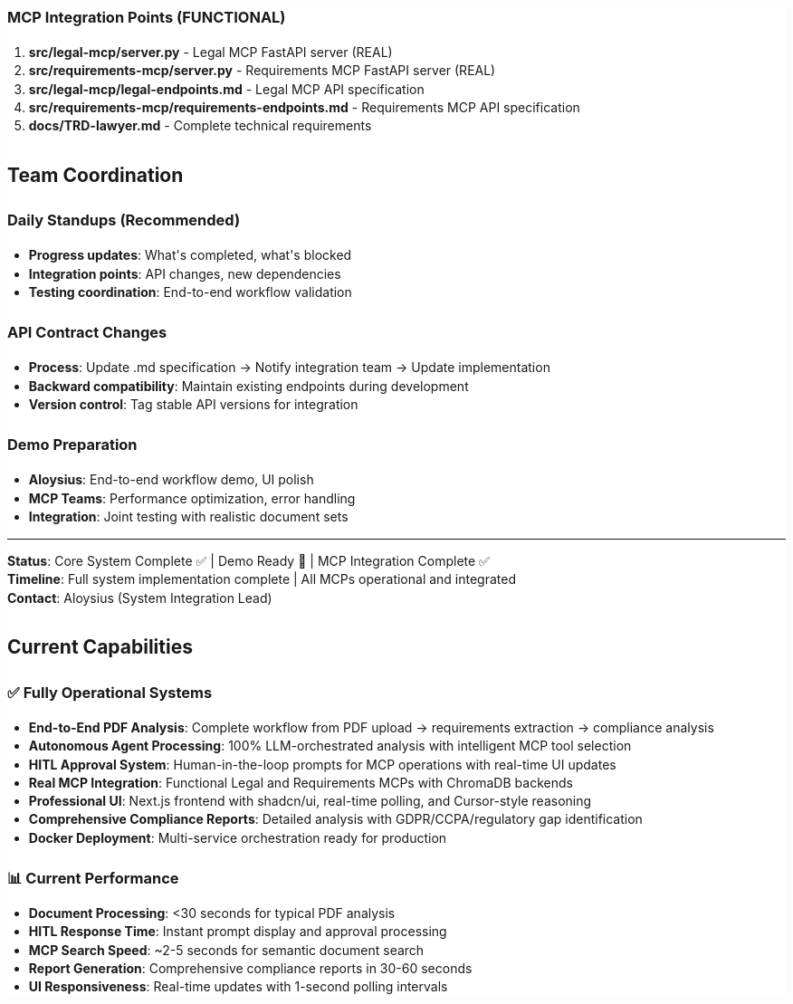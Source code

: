 ### **MCP Integration Points (FUNCTIONAL)**
1. **src/legal-mcp/server.py** - Legal MCP FastAPI server (REAL)
2. **src/requirements-mcp/server.py** - Requirements MCP FastAPI server (REAL)
3. **src/legal-mcp/legal-endpoints.md** - Legal MCP API specification
4. **src/requirements-mcp/requirements-endpoints.md** - Requirements MCP API specification
5. **docs/TRD-lawyer.md** - Complete technical requirements

## Team Coordination

### **Daily Standups** (Recommended)
- **Progress updates**: What's completed, what's blocked
- **Integration points**: API changes, new dependencies
- **Testing coordination**: End-to-end workflow validation

### **API Contract Changes**
- **Process**: Update .md specification → Notify integration team → Update implementation
- **Backward compatibility**: Maintain existing endpoints during development
- **Version control**: Tag stable API versions for integration

### **Demo Preparation**
- **Aloysius**: End-to-end workflow demo, UI polish
- **MCP Teams**: Performance optimization, error handling
- **Integration**: Joint testing with realistic document sets

---

**Status**: Core System Complete ✅ | Demo Ready 🎯 | MCP Integration Complete ✅  
**Timeline**: Full system implementation complete | All MCPs operational and integrated  
**Contact**: Aloysius (System Integration Lead)

## Current Capabilities

### **✅ Fully Operational Systems**
- **End-to-End PDF Analysis**: Complete workflow from PDF upload → requirements extraction → compliance analysis
- **Autonomous Agent Processing**: 100% LLM-orchestrated analysis with intelligent MCP tool selection
- **HITL Approval System**: Human-in-the-loop prompts for MCP operations with real-time UI updates
- **Real MCP Integration**: Functional Legal and Requirements MCPs with ChromaDB backends
- **Professional UI**: Next.js frontend with shadcn/ui, real-time polling, and Cursor-style reasoning
- **Comprehensive Compliance Reports**: Detailed analysis with GDPR/CCPA/regulatory gap identification
- **Docker Deployment**: Multi-service orchestration ready for production

### **📊 Current Performance**
- **Document Processing**: <30 seconds for typical PDF analysis
- **HITL Response Time**: Instant prompt display and approval processing
- **MCP Search Speed**: ~2-5 seconds for semantic document search
- **Report Generation**: Comprehensive compliance reports in 30-60 seconds
- **UI Responsiveness**: Real-time updates with 1-second polling intervals
